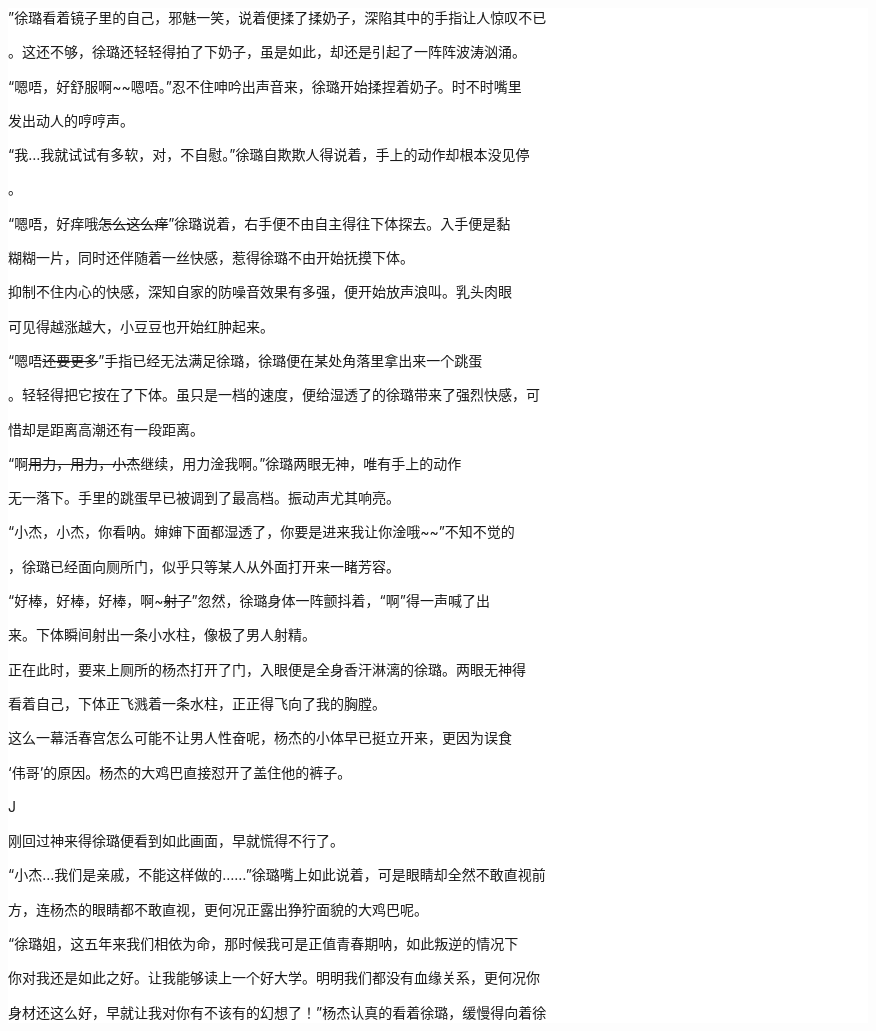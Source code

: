 ”徐璐看着镜子里的自己，邪魅一笑，说着便揉了揉奶子，深陷其中的手指让人惊叹不已

。这还不够，徐璐还轻轻得拍了下奶子，虽是如此，却还是引起了一阵阵波涛汹涌。



“嗯唔，好舒服啊~~嗯唔。”忍不住呻吟出声音来，徐璐开始揉捏着奶子。时不时嘴里

发出动人的哼哼声。



“我…我就试试有多软，对，不自慰。”徐璐自欺欺人得说着，手上的动作却根本没见停

。



“嗯唔，好痒哦~~怎么这么痒~~”徐璐说着，右手便不由自主得往下体探去。入手便是黏

糊糊一片，同时还伴随着一丝快感，惹得徐璐不由开始抚摸下体。

抑制不住内心的快感，深知自家的防噪音效果有多强，便开始放声浪叫。乳头肉眼

可见得越涨越大，小豆豆也开始红肿起来。

“嗯唔~~还要更多~~”手指已经无法满足徐璐，徐璐便在某处角落里拿出来一个跳蛋

。轻轻得把它按在了下体。虽只是一档的速度，便给湿透了的徐璐带来了强烈快感，可

惜却是距离高潮还有一段距离。

“啊~~用力，用力，小杰~~继续，用力淦我啊。”徐璐两眼无神，唯有手上的动作

无一落下。手里的跳蛋早已被调到了最高档。振动声尤其响亮。

“小杰，小杰，你看呐。婶婶下面都湿透了，你要是进来我让你淦哦~~”不知不觉的

，徐璐已经面向厕所门，似乎只等某人从外面打开来一睹芳容。

“好棒，好棒，好棒，啊~~~射了~~”忽然，徐璐身体一阵颤抖着，“啊”得一声喊了出

来。下体瞬间射出一条小水柱，像极了男人射精。



正在此时，要来上厕所的杨杰打开了门，入眼便是全身香汗淋漓的徐璐。两眼无神得

看着自己，下体正飞溅着一条水柱，正正得飞向了我的胸膛。

这么一幕活春宫怎么可能不让男人性奋呢，杨杰的小体早已挺立开来，更因为误食

‘伟哥’的原因。杨杰的大鸡巴直接怼开了盖住他的裤子。

J

刚回过神来得徐璐便看到如此画面，早就慌得不行了。



“小杰…我们是亲戚，不能这样做的……”徐璐嘴上如此说着，可是眼睛却全然不敢直视前

方，连杨杰的眼睛都不敢直视，更何况正露出狰狞面貌的大鸡巴呢。

“徐璐姐，这五年来我们相依为命，那时候我可是正值青春期呐，如此叛逆的情况下

你对我还是如此之好。让我能够读上一个好大学。明明我们都没有血缘关系，更何况你

身材还这么好，早就让我对你有不该有的幻想了！”杨杰认真的看着徐璐，缓慢得向着徐
